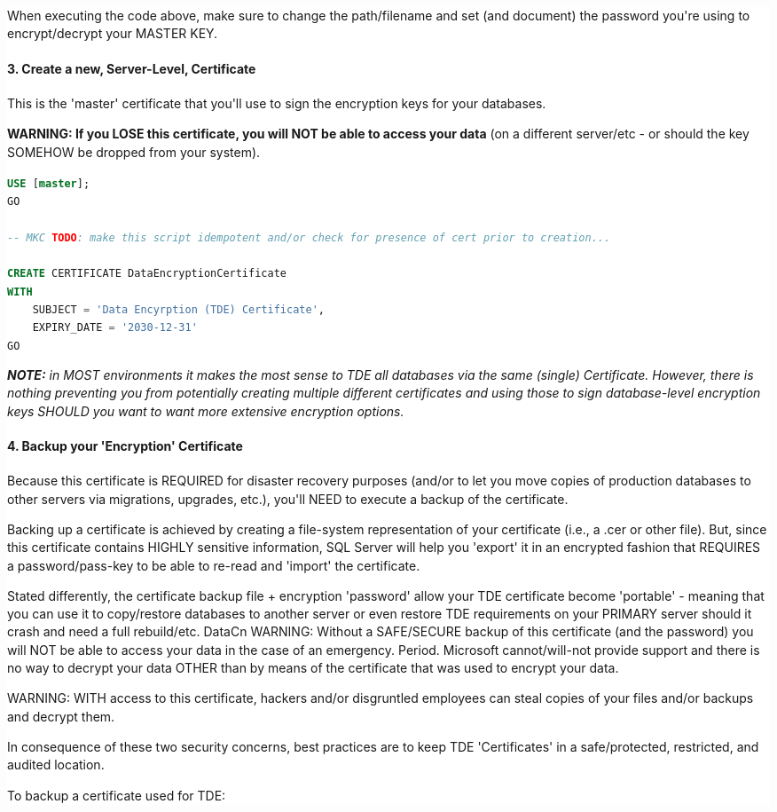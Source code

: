 When executing the code above, make sure to change the path/filename and set (and document) the password you're using to encrypt/decrypt your MASTER KEY.


#### 3. Create a new, Server-Level, Certificate
This is the 'master' certificate that you'll use to sign the encryption keys for your databases. 

**WARNING: If you LOSE this certificate, you will NOT be able to access your data** (on a different server/etc - or should the key SOMEHOW be dropped from your system).

```sql
USE [master];
GO

-- MKC TODO: make this script idempotent and/or check for presence of cert prior to creation... 

CREATE CERTIFICATE DataEncryptionCertificate
WITH 
	SUBJECT = 'Data Encyrption (TDE) Certificate', 
	EXPIRY_DATE = '2030-12-31'
GO
```


***NOTE:** in MOST environments it makes the most sense to TDE all databases via the same (single) Certificate. However, there is nothing preventing you from potentially creating multiple different certificates and using those to sign database-level encryption keys SHOULD you want to want more extensive encryption options.* 


#### 4. Backup your 'Encryption' Certificate
Because this certificate is REQUIRED for disaster recovery purposes (and/or to let you move copies of production databases to other servers via migrations, upgrades, etc.), you'll NEED to execute a backup of the certificate. 

Backing up a certificate is achieved by creating a file-system representation of your certificate (i.e., a .cer or other file). But, since this certificate contains HIGHLY sensitive information, SQL Server will help you 'export' it in an encrypted fashion that REQUIRES a password/pass-key to be able to re-read and 'import' the certificate. 

Stated differently, the certificate backup file + encryption 'password' allow your TDE certificate become 'portable' - meaning that you can use it to copy/restore databases to another server or even restore TDE requirements on your PRIMARY server should it crash and need a full rebuild/etc. 
DataCn
WARNING: Without a SAFE/SECURE backup of this certificate (and the password) you will NOT be able to access your data in the case of an emergency. Period. Microsoft cannot/will-not provide support and there is no way to decrypt your data OTHER than by means of the certificate that was used to encrypt your data. 

WARNING: WITH access to this certificate, hackers and/or disgruntled employees can steal copies of your files and/or backups and decrypt them. 

In consequence of these two security concerns, best practices are to keep TDE 'Certificates' in a safe/protected, restricted, and audited location. 

To backup a certificate used for TDE: 
